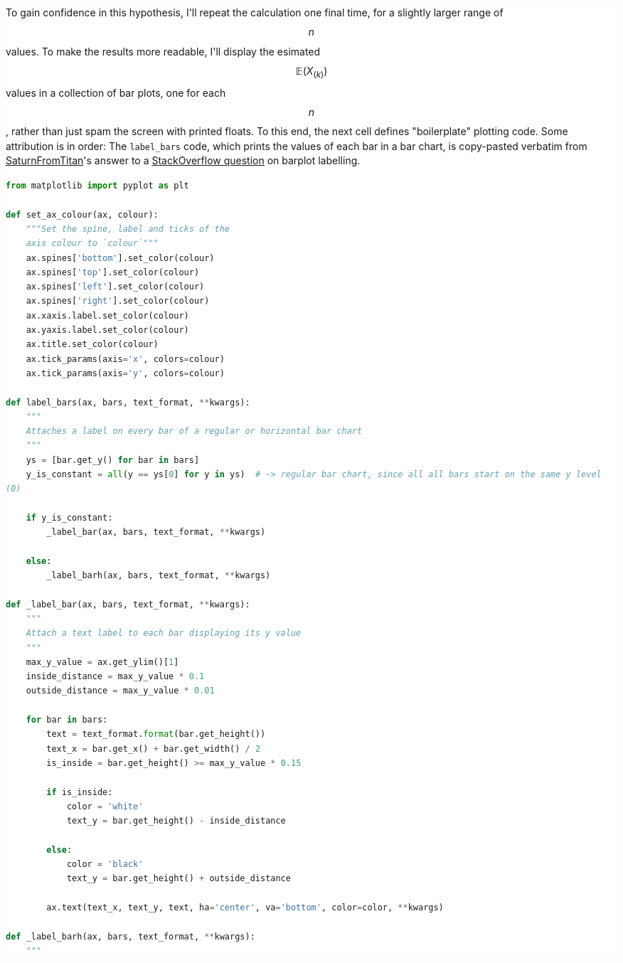 To gain confidence in this hypothesis, I'll repeat the calculation one final time, for a slightly larger range of $$n$$ values. To make the results more readable, I'll display the esimated $$\mathbb{E}(X_{(k)})$$ values in a collection of bar plots, one for each $$n$$, rather than just spam the screen with printed floats. To this end, the next cell  defines "boilerplate" plotting code. Some attribution is in order: The `label_bars` code, which prints the values of each bar in a bar chart, is copy-pasted verbatim from [SaturnFromTitan](https://stackoverflow.com/users/7066758/saturnfromtitan)'s answer to a [StackOverflow question](https://stackoverflow.com/questions/30228069/how-to-display-the-value-of-the-bar-on-each-bar-with-pyplot-barh) on barplot labelling.


```python
from matplotlib import pyplot as plt

def set_ax_colour(ax, colour):
    """Set the spine, label and ticks of the 
    axis colour to `colour`"""
    ax.spines['bottom'].set_color(colour)
    ax.spines['top'].set_color(colour)
    ax.spines['left'].set_color(colour)
    ax.spines['right'].set_color(colour)
    ax.xaxis.label.set_color(colour)
    ax.yaxis.label.set_color(colour)
    ax.title.set_color(colour)
    ax.tick_params(axis='x', colors=colour)
    ax.tick_params(axis='y', colors=colour)

def label_bars(ax, bars, text_format, **kwargs):
    """
    Attaches a label on every bar of a regular or horizontal bar chart
    """
    ys = [bar.get_y() for bar in bars]
    y_is_constant = all(y == ys[0] for y in ys)  # -> regular bar chart, since all all bars start on the same y level (0)

    if y_is_constant:
        _label_bar(ax, bars, text_format, **kwargs)
        
    else:
        _label_barh(ax, bars, text_format, **kwargs)

def _label_bar(ax, bars, text_format, **kwargs):
    """
    Attach a text label to each bar displaying its y value
    """
    max_y_value = ax.get_ylim()[1]
    inside_distance = max_y_value * 0.1
    outside_distance = max_y_value * 0.01

    for bar in bars:
        text = text_format.format(bar.get_height())
        text_x = bar.get_x() + bar.get_width() / 2
        is_inside = bar.get_height() >= max_y_value * 0.15
        
        if is_inside:
            color = 'white'
            text_y = bar.get_height() - inside_distance
            
        else:
            color = 'black'
            text_y = bar.get_height() + outside_distance

        ax.text(text_x, text_y, text, ha='center', va='bottom', color=color, **kwargs)

def _label_barh(ax, bars, text_format, **kwargs):
    """
```